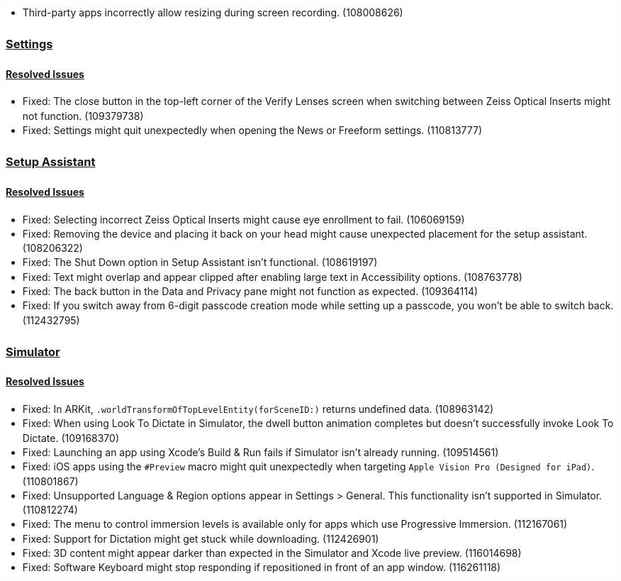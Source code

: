 - Third-party apps incorrectly allow resizing during screen recording. (108008626)

### [Settings](https://developer.apple.com/documentation/visionos-release-notes/visionos-release-notes#Settings)

#### [Resolved Issues](https://developer.apple.com/documentation/visionos-release-notes/visionos-release-notes#Resolved-Issues)

- Fixed: The close button in the top-left corner of the Verify Lenses screen when switching between Zeiss Optical Inserts might not function. (109379738)
- Fixed: Settings might quit unexpectedly when opening the News or Freeform settings. (110813777)

### [Setup Assistant](https://developer.apple.com/documentation/visionos-release-notes/visionos-release-notes#Setup-Assistant)

#### [Resolved Issues](https://developer.apple.com/documentation/visionos-release-notes/visionos-release-notes#Resolved-Issues)

- Fixed: Selecting incorrect Zeiss Optical Inserts might cause eye enrollment to fail. (106069159)
- Fixed: Removing the device and placing it back on your head might cause unexpected placement for the setup assistant. (108206322)
- Fixed: The Shut Down option in Setup Assistant isn’t functional. (108619197)
- Fixed: Text might overlap and appear clipped after enabling large text in Accessibility options. (108763778)
- Fixed: The back button in the Data and Privacy pane might not function as expected. (109364114)
- Fixed: If you switch away from 6-digit passcode creation mode while setting up a passcode, you won’t be able to switch back. (112432795)

### [Simulator](https://developer.apple.com/documentation/visionos-release-notes/visionos-release-notes#Simulator)

#### [Resolved Issues](https://developer.apple.com/documentation/visionos-release-notes/visionos-release-notes#Resolved-Issues)

- Fixed: In ARKit, `.worldTransformOfTopLevelEntity(forSceneID:)` returns undefined data. (108963142)
- Fixed: When using Look To Dictate in Simulator, the dwell button animation completes but doesn’t successfully invoke Look To Dictate. (109168370)
- Fixed: Launching an app using Xcode’s Build & Run fails if Simulator isn’t already running. (109514561)
- Fixed: iOS apps using the `#Preview` macro might quit unexpectedly when targeting `Apple Vision Pro (Designed for iPad)`. (110801867)
- Fixed: Unsupported Language & Region options appear in Settings > General. This functionality isn’t supported in Simulator. (110812274)
- Fixed: The menu to control immersion levels is available only for apps which use Progressive Immersion. (112167061)
- Fixed: Support for Dictation might get stuck while downloading. (112426901)
- Fixed: 3D content might appear darker than expected in the Simulator and Xcode live preview. (116014698)
- Fixed: Software Keyboard might stop responding if repositioned in front of an app window. (116261118)
